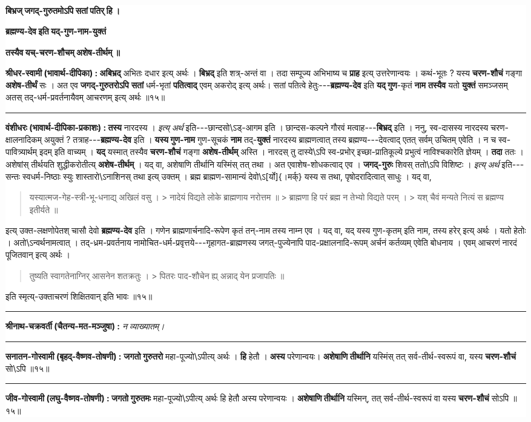 **बिभ्रज् जगद्-गुरुतमोऽपि सतां पतिर् हि ।**

**ब्रह्मण्य-देव इति यद्-गुण-नाम-युक्तं**

**तस्यैव यच्-चरण-शौचम् अशेष-तीर्थम् ॥**

**श्रीधर-स्वामी (भावार्थ-दीपिका) : अबिभ्रद्** अभितः दधार इत्य् अर्थः । **बिभ्रद्** इति शत्र्-अन्तं वा । तदा सम्पूज्य अभिभाष्य च **प्राह** इत्य् उत्तरेणान्वयः । कथं-भूतः ? यस्य **चरण-शौचं** गङ्गा **अशेष-तीर्थं** सः । अत एव **जगद्-गुरुतरोऽपि** **सतां** धर्म-भृतां **पतित्वाद्** एवम् अकरोद् इत्य् अर्थः। सतां पतित्वे हेतुः---**ब्रह्मण्य-देव** इति **यद् गुण**-कृतं **नाम** **तस्यैव** यतो **युक्तं** समञ्जसम् अतस् तद्-धर्म-प्रवर्तनायैवम् आचरणम् इत्य् अर्थः ॥१५॥


______


**वंशीधरः (भावार्थ-दीपिका-प्रकाशः) : तस्य** नारदस्य । *इत्य् अर्थ* इति---छान्दसो\ऽड्-आगम इति । छान्दस-कल्पने गौरवं मत्वाह---**बिभ्रद्** इति । ननु, स्व-दासस्य नारदस्य चरण-क्षालनादिकम् अयुक्तं ? तत्राह---**ब्रह्मण्य-देव** इति । **यस्य गुण-नाम** गुण-सूचकं **नाम** तद्-**युक्तं** नारदस्य ब्राह्मणत्वात् तस्य ब्रह्मण्य---देवत्वाद् एतत् सर्वम् उचितम् एवेति । न च स्व-पावित्र्यार्थम् इदम् इति वाच्यम् । **यद्** यस्मात् तस्यैव **चरण-शौचं** गङ्गा **अशेष-तीर्थम्** अस्ति । नारदस् तु दास्ये\ऽपि स्व-प्रभोर् इच्छा-प्रातिकूल्ये प्रभुत्वं नाविश्चकारेति ज्ञेयम् । **तदा** ततः । अशेषांस् तीर्थयति शुद्धीकरोतीत्य् **अशेष-तीर्थम्** । यद् वा, अशेषाणि तीर्थानि यस्मिंस् तत् तथा । अत एवाशेष-शोधकत्वाद् एव । **जगद्-गुरुः** शिवस् ततो\ऽपि विशिष्टः । *इत्य् अर्थ* इति---सन्तः स्वधर्म-निष्ठाः स्युः शास्तारो\ऽनाशिनस् तथा इत्य् उक्तम् । ब्रह्म ब्राह्मण-सामान्यं देवो\ऽ[र्यो]{।मर्क्} यस्य स तथा, पृषोदरादित्वात् साधुः । यद् वा,

> यस्यात्मज-गेह-स्त्री-भू-धनाद्य् अखिलं वसु । >
> नादेयं विद्यते लोके ब्राह्मणाय नरोत्तम ॥ >
> ब्राह्मणा हि परं ब्रह्म न तेभ्यो विद्यते परम् । >
> यश् चैवं मन्यते नित्यं स ब्रह्मण्य इतीर्यते ॥

इत्य् उक्त-लक्षणोपेतश् चासौ देवो **ब्रह्मण्य-देव** इति । गणेन ब्राह्मणार्चनादि-रूपेण कृतं तन्-नाम तस्य नाम्न एव । यद् वा, यद् यस्य गुण-कृतम् इति नाम, तस्य हरेर् इत्य् अर्थः । यतो हेतोः । अतो\ऽन्वर्थनामत्वात् । तद्-ध्रम-प्रवर्तनाय नामोचित-धर्म-प्रवृत्तये---गृहागत-ब्राह्मणस्य जगत्-पुज्येनापि पाद-प्रक्षालनादि-रूपम् अर्चनं कर्तव्यम् एवेति बोधनाय । एवम् आचरणं नारदं पूजितवान् इत्य् अर्थः ।

> तुष्यति स्वागतेनाग्निर् आसनेन शतक्रतुः । >
> पितरः पाद-शौचेन ह्य् अन्नाद् येन प्रजापतिः ॥

इति स्मृत्य्-उक्ताचरणं शिक्षितवान् इति भावः ॥१५॥


______


**श्रीनाथ-चक्रवर्ती (चैतन्य-मत-मञ्जुषा) :** *न व्याख्यातम्।*


______


**सनातन-गोस्वामी (बृहद्-वैष्णव-तोषणी) :** **जगतो गुरुतरो** महा-पूज्यो\ऽपीत्य् अर्थः । **हि** हेतौ । **अस्य** परेणान्वयः। **अशेषाणि तीर्थानि** यस्मिंस् तत् सर्व-तीर्थ-स्वरूपं वा, यस्य **चरण-शौचं** सो\ऽपि ॥१५॥


______


**जीव-गोस्वामी (लघु-वैष्णव-तोषणी) : जगतो गुरुतमः** महा-पूज्यो\ऽपीत्य् अर्थः हि हेतौ अस्य परेणान्वयः । **अशेषाणि तीर्थानि** यस्मिन्, तत् सर्व-तीर्थ-स्वरूपं वा यस्य **चरण-शौचं** सोऽपि ॥१५॥
